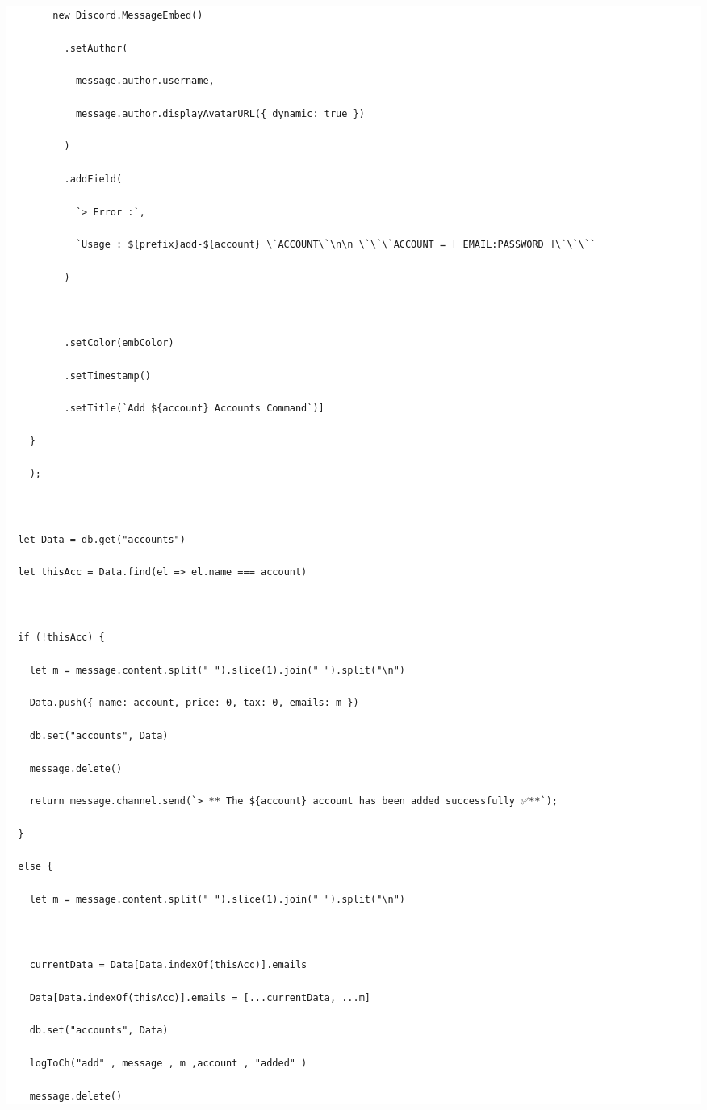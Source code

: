             new Discord.MessageEmbed() 

              .setAuthor(

                message.author.username,

                message.author.displayAvatarURL({ dynamic: true })

              )

              .addField(

                `> Error :`,

                `Usage : ${prefix}add-${account} \`ACCOUNT\`\n\n \`\`\`ACCOUNT = [ EMAIL:PASSWORD ]\`\`\``

              )

          

              .setColor(embColor)

              .setTimestamp()

              .setTitle(`Add ${account} Accounts Command`)]

        }

        );

     

      let Data = db.get("accounts")

      let thisAcc = Data.find(el => el.name === account)



      if (!thisAcc) {

        let m = message.content.split(" ").slice(1).join(" ").split("\n")

        Data.push({ name: account, price: 0, tax: 0, emails: m })

        db.set("accounts", Data)

        message.delete()

        return message.channel.send(`> ** The ${account} account has been added successfully ✅**`);

      }

      else {

        let m = message.content.split(" ").slice(1).join(" ").split("\n")



        currentData = Data[Data.indexOf(thisAcc)].emails

        Data[Data.indexOf(thisAcc)].emails = [...currentData, ...m]

        db.set("accounts", Data)

        logToCh("add" , message , m ,account , "added" )

        message.delete()
